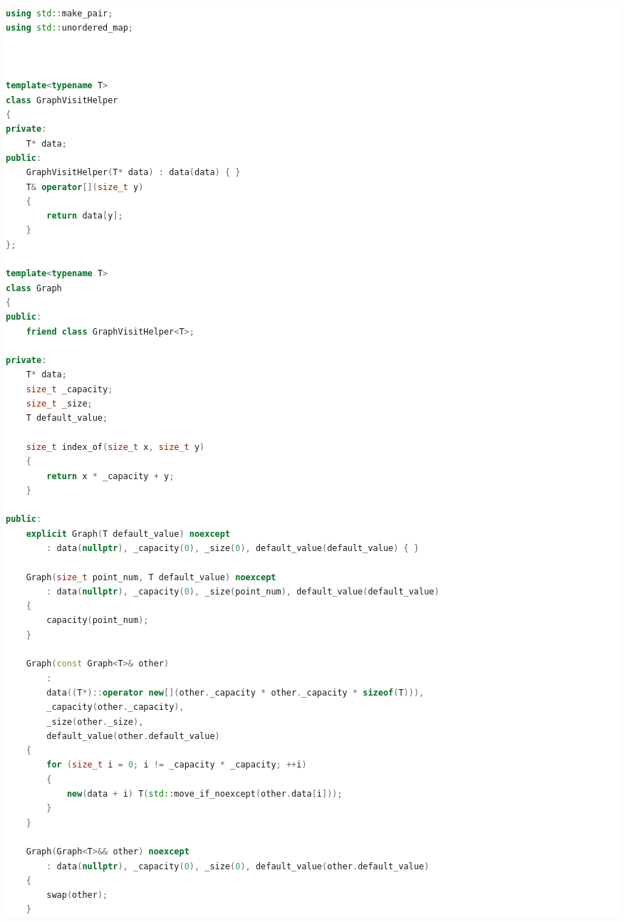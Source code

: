 ```C++
using std::make_pair;
using std::unordered_map;



template<typename T>
class GraphVisitHelper
{
private:
	T* data;
public:
	GraphVisitHelper(T* data) : data(data) { }
	T& operator[](size_t y)
	{
		return data[y];
	}
};

template<typename T>
class Graph
{
public:
	friend class GraphVisitHelper<T>;

private:
	T* data;
	size_t _capacity;
	size_t _size;
	T default_value;

	size_t index_of(size_t x, size_t y)
	{
		return x * _capacity + y;
	}

public:
	explicit Graph(T default_value) noexcept 
		: data(nullptr), _capacity(0), _size(0), default_value(default_value) { }
	
	Graph(size_t point_num, T default_value) noexcept 
		: data(nullptr), _capacity(0), _size(point_num), default_value(default_value)
	{
		capacity(point_num);
	}

	Graph(const Graph<T>& other) 
		: 
		data((T*)::operator new[](other._capacity * other._capacity * sizeof(T))),
		_capacity(other._capacity),
		_size(other._size),
		default_value(other.default_value)
	{
		for (size_t i = 0; i != _capacity * _capacity; ++i)
		{
			new(data + i) T(std::move_if_noexcept(other.data[i]));
		}
	}

	Graph(Graph<T>&& other) noexcept 
		: data(nullptr), _capacity(0), _size(0), default_value(other.default_value)
	{
		swap(other);
	}
```